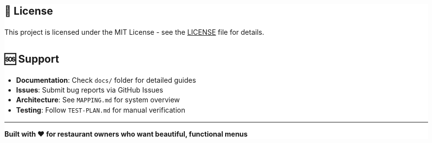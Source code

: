 ## 📄 License

This project is licensed under the MIT License - see the [LICENSE](LICENSE) file for details.

## 🆘 Support

- **Documentation**: Check `docs/` folder for detailed guides
- **Issues**: Submit bug reports via GitHub Issues
- **Architecture**: See `MAPPING.md` for system overview
- **Testing**: Follow `TEST-PLAN.md` for manual verification

---

**Built with ❤️ for restaurant owners who want beautiful, functional menus**